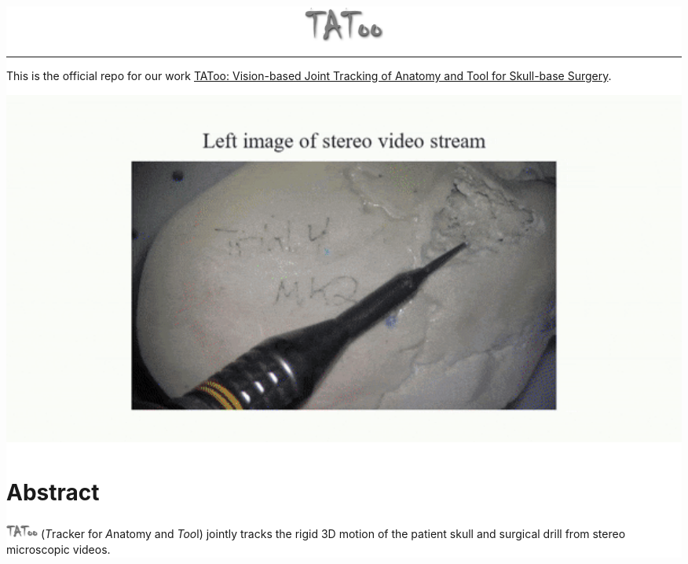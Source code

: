 <div align="center">
<img src="assets/tatoo.png"  width="100">
</div>

<hr>

This is the official repo for our work [TAToo: Vision-based Joint Tracking of Anatomy and Tool for Skull-base Surgery](https://arxiv.org/abs/2212.14131). 

<img src="assets/tatoo.gif"  width="100%">

# Abstract
<img src="assets/tatoo.png" width="40"> (*T*racker for *A*natomy and *Too*l) jointly tracks the rigid 3D motion of the patient skull and surgical drill from stereo microscopic videos. 